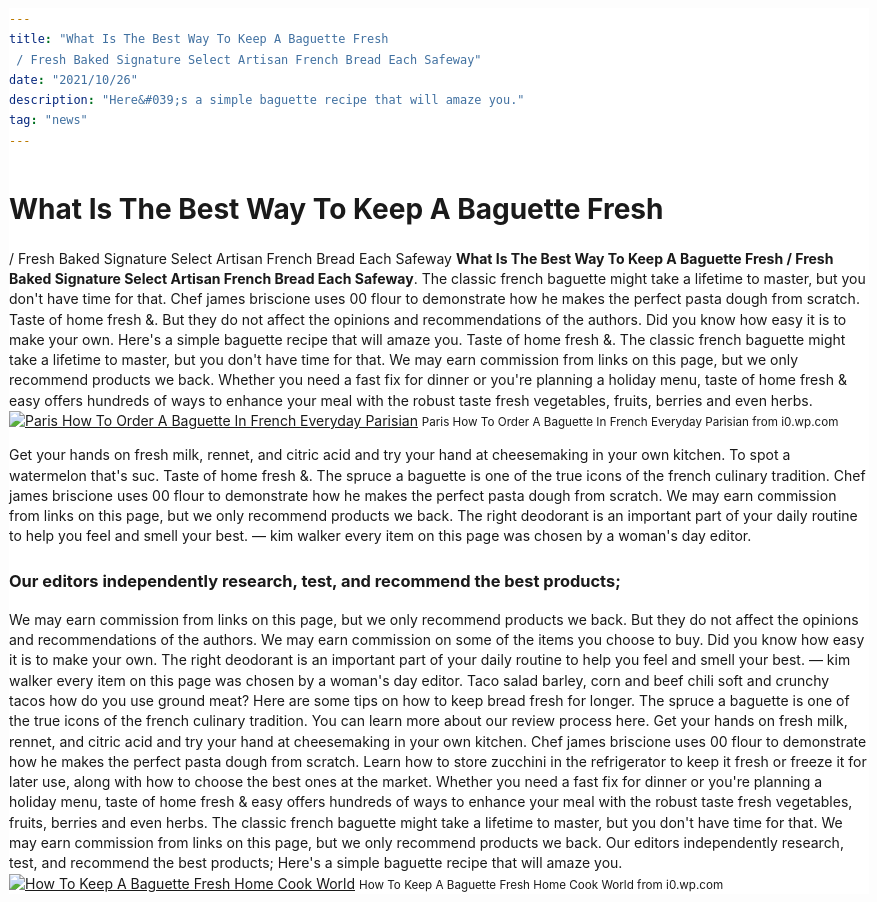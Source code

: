 ```yaml
---
title: "What Is The Best Way To Keep A Baguette Fresh
 / Fresh Baked Signature Select Artisan French Bread Each Safeway"
date: "2021/10/26"
description: "Here&#039;s a simple baguette recipe that will amaze you."
tag: "news"
---
```


# What Is The Best Way To Keep A Baguette Fresh
 / Fresh Baked Signature Select Artisan French Bread Each Safeway
**What Is The Best Way To Keep A Baguette Fresh
 / Fresh Baked Signature Select Artisan French Bread Each Safeway**. The classic french baguette might take a lifetime to master, but you don&#039;t have time for that. Chef james briscione uses 00 flour to demonstrate how he makes the perfect pasta dough from scratch. Taste of home fresh &amp;. But they do not affect the opinions and recommendations of the authors. Did you know how easy it is to make your own.
Here&#039;s a simple baguette recipe that will amaze you. Taste of home fresh &amp;. The classic french baguette might take a lifetime to master, but you don&#039;t have time for that. We may earn commission from links on this page, but we only recommend products we back. Whether you need a fast fix for dinner or you&#039;re planning a holiday menu, taste of home fresh &amp; easy offers hundreds of ways to enhance your meal with the robust taste fresh vegetables, fruits, berries and even herbs.
[![Paris How To Order A Baguette In French Everyday Parisian](https://i0.wp.com/everydayparisian.com/wp-content/uploads/2021/03/img_605c9b99d03cd.png "Paris How To Order A Baguette In French Everyday Parisian")](https://i0.wp.com/everydayparisian.com/wp-content/uploads/2021/03/img_605c9b99d03cd.png)
<small>Paris How To Order A Baguette In French Everyday Parisian from i0.wp.com</small>

Get your hands on fresh milk, rennet, and citric acid and try your hand at cheesemaking in your own kitchen. To spot a watermelon that&#039;s suc. Taste of home fresh &amp;. The spruce a baguette is one of the true icons of the french culinary tradition. Chef james briscione uses 00 flour to demonstrate how he makes the perfect pasta dough from scratch. We may earn commission from links on this page, but we only recommend products we back. The right deodorant is an important part of your daily routine to help you feel and smell your best. — kim walker every item on this page was chosen by a woman&#039;s day editor.

### Our editors independently research, test, and recommend the best products;
We may earn commission from links on this page, but we only recommend products we back. But they do not affect the opinions and recommendations of the authors. We may earn commission on some of the items you choose to buy. Did you know how easy it is to make your own. The right deodorant is an important part of your daily routine to help you feel and smell your best. — kim walker every item on this page was chosen by a woman&#039;s day editor. Taco salad barley, corn and beef chili soft and crunchy tacos how do you use ground meat? Here are some tips on how to keep bread fresh for longer. The spruce a baguette is one of the true icons of the french culinary tradition. You can learn more about our review process here. Get your hands on fresh milk, rennet, and citric acid and try your hand at cheesemaking in your own kitchen. Chef james briscione uses 00 flour to demonstrate how he makes the perfect pasta dough from scratch. Learn how to store zucchini in the refrigerator to keep it fresh or freeze it for later use, along with how to choose the best ones at the market.
Whether you need a fast fix for dinner or you&#039;re planning a holiday menu, taste of home fresh &amp; easy offers hundreds of ways to enhance your meal with the robust taste fresh vegetables, fruits, berries and even herbs. The classic french baguette might take a lifetime to master, but you don&#039;t have time for that. We may earn commission from links on this page, but we only recommend products we back. Our editors independently research, test, and recommend the best products; Here&#039;s a simple baguette recipe that will amaze you.
[![How To Keep A Baguette Fresh Home Cook World](https://i0.wp.com/homecookworld.com/wp-content/uploads/2021/02/pexels-pixabay-461060.jpg "How To Keep A Baguette Fresh Home Cook World")](https://i0.wp.com/homecookworld.com/wp-content/uploads/2021/02/pexels-pixabay-461060.jpg)
<small>How To Keep A Baguette Fresh Home Cook World from i0.wp.com</small>
